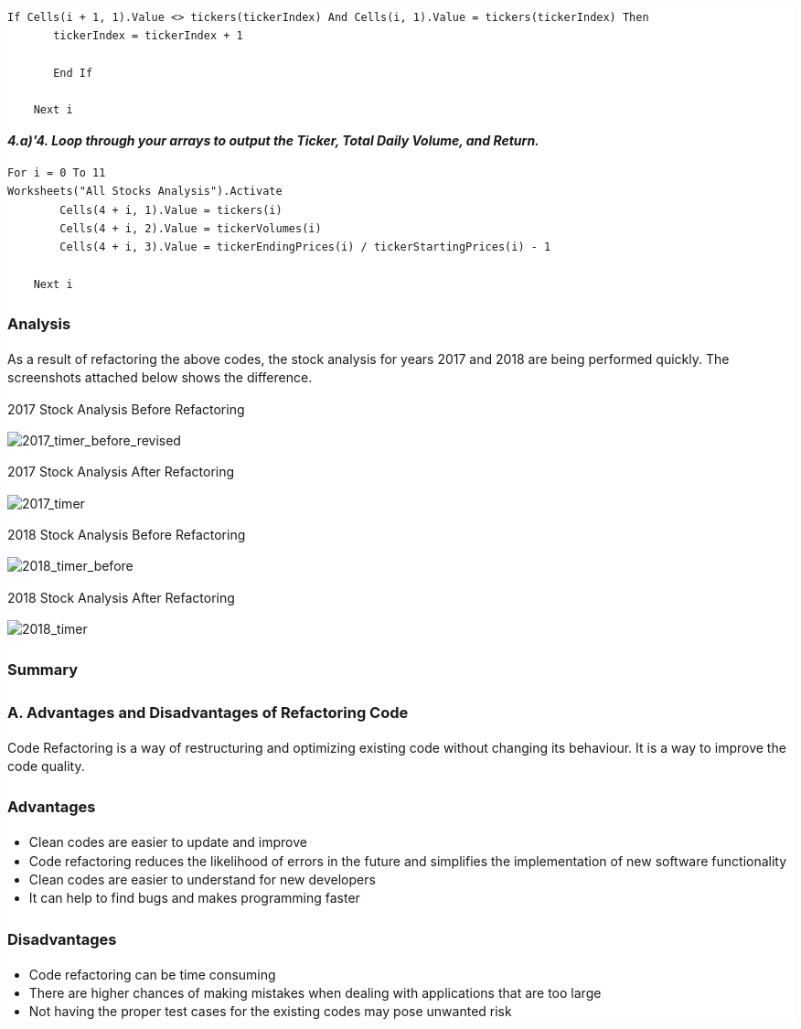 

    If Cells(i + 1, 1).Value <> tickers(tickerIndex) And Cells(i, 1).Value = tickers(tickerIndex) Then
           tickerIndex = tickerIndex + 1
           
           End If
           
        Next i

_**4.a)'4. Loop through your arrays to output the Ticker, Total Daily Volume, and Return.**_


    For i = 0 To 11
    Worksheets("All Stocks Analysis").Activate
            Cells(4 + i, 1).Value = tickers(i)
            Cells(4 + i, 2).Value = tickerVolumes(i)
            Cells(4 + i, 3).Value = tickerEndingPrices(i) / tickerStartingPrices(i) - 1
        
        Next i
 
### Analysis
As a result of refactoring the above codes, the stock analysis for years 2017 and 2018 are being performed quickly. The screenshots attached below shows the difference.

2017 Stock Analysis Before Refactoring

<img width="427" alt="2017_timer_before_revised" src="https://github.com/Shivani1279/Stock_Analysis_VBA/assets/117190648/3ec9e938-f660-4fe4-aafa-df2c881bc8c8">

2017 Stock Analysis After Refactoring

<img width="640" alt="2017_timer" src="https://github.com/Shivani1279/Stock_Analysis_VBA/assets/117190648/f5999caf-2b2f-4efa-af03-e1eda06b9acc">

2018 Stock Analysis Before Refactoring

<img width="639" alt="2018_timer_before" src="https://github.com/Shivani1279/Stock_Analysis_VBA/assets/117190648/2d7a926d-3c6b-45fc-8838-485a491785d4">

2018 Stock Analysis After Refactoring

<img width="640" alt="2018_timer" src="https://github.com/Shivani1279/Stock_Analysis_VBA/assets/117190648/925ad451-22b1-4cf5-b991-fcf17037d5fd">


### Summary

### A. Advantages and Disadvantages of Refactoring Code
Code Refactoring is a way of restructuring and optimizing existing code without changing its behaviour. It is a way to improve the code quality.

### Advantages
- Clean codes are easier to update and improve
- Code refactoring reduces the likelihood of errors in the future and simplifies the implementation of new software functionality
- Clean codes are easier to understand for new developers
- It can help to find bugs and makes programming faster

### Disadvantages
- Code refactoring can be time consuming
- There are higher chances of making mistakes when dealing with applications that are too large
- Not having the proper test cases for the existing codes may pose unwanted risk
